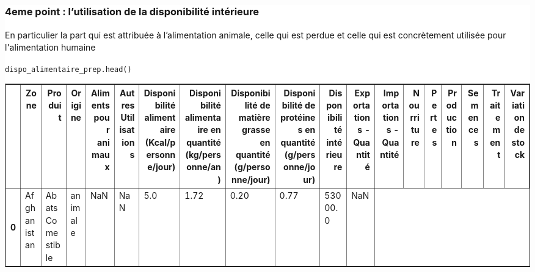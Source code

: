 

### 4eme point : l’utilisation de la disponibilité intérieure

En particulier la part qui est attribuée à l’alimentation animale, celle qui est perdue et celle qui est concrètement utilisée pour l'alimentation humaine


```python
dispo_alimentaire_prep.head()
```




<div>
<style scoped>
    .dataframe tbody tr th:only-of-type {
        vertical-align: middle;
    }

    .dataframe tbody tr th {
        vertical-align: top;
    }

    .dataframe thead th {
        text-align: right;
    }
</style>
<table border="1" class="dataframe">
  <thead>
    <tr style="text-align: right;">
      <th></th>
      <th>Zone</th>
      <th>Produit</th>
      <th>Origine</th>
      <th>Aliments pour animaux</th>
      <th>Autres Utilisations</th>
      <th>Disponibilité alimentaire (Kcal/personne/jour)</th>
      <th>Disponibilité alimentaire en quantité (kg/personne/an)</th>
      <th>Disponibilité de matière grasse en quantité (g/personne/jour)</th>
      <th>Disponibilité de protéines en quantité (g/personne/jour)</th>
      <th>Disponibilité intérieure</th>
      <th>Exportations - Quantité</th>
      <th>Importations - Quantité</th>
      <th>Nourriture</th>
      <th>Pertes</th>
      <th>Production</th>
      <th>Semences</th>
      <th>Traitement</th>
      <th>Variation de stock</th>
    </tr>
  </thead>
  <tbody>
    <tr>
      <th>0</th>
      <td>Afghanistan</td>
      <td>Abats Comestible</td>
      <td>animale</td>
      <td>NaN</td>
      <td>NaN</td>
      <td>5.0</td>
      <td>1.72</td>
      <td>0.20</td>
      <td>0.77</td>
      <td>53000.0</td>
      <td>NaN</td>